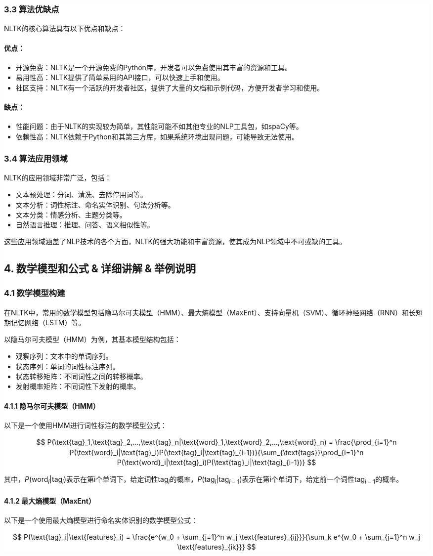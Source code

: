 ### 3.3 算法优缺点
NLTK的核心算法具有以下优点和缺点：

#### 优点：
- 开源免费：NLTK是一个开源免费的Python库，开发者可以免费使用其丰富的资源和工具。
- 易用性高：NLTK提供了简单易用的API接口，可以快速上手和使用。
- 社区支持：NLTK有一个活跃的开发者社区，提供了大量的文档和示例代码，方便开发者学习和使用。

#### 缺点：
- 性能问题：由于NLTK的实现较为简单，其性能可能不如其他专业的NLP工具包，如spaCy等。
- 依赖性高：NLTK依赖于Python和其第三方库，如果系统环境出现问题，可能导致无法使用。

### 3.4 算法应用领域
NLTK的应用领域非常广泛，包括：

- 文本预处理：分词、清洗、去除停用词等。
- 文本分析：词性标注、命名实体识别、句法分析等。
- 文本分类：情感分析、主题分类等。
- 自然语言推理：推理、问答、语义相似性等。

这些应用领域涵盖了NLP技术的各个方面，NLTK的强大功能和丰富资源，使其成为NLP领域中不可或缺的工具。

## 4. 数学模型和公式 & 详细讲解 & 举例说明

### 4.1 数学模型构建
在NLTK中，常用的数学模型包括隐马尔可夫模型（HMM）、最大熵模型（MaxEnt）、支持向量机（SVM）、循环神经网络（RNN）和长短期记忆网络（LSTM）等。

以隐马尔可夫模型（HMM）为例，其基本模型结构包括：

- 观察序列：文本中的单词序列。
- 状态序列：单词的词性标注序列。
- 状态转移矩阵：不同词性之间的转移概率。
- 发射概率矩阵：不同词性下发射的概率。

#### 4.1.1 隐马尔可夫模型（HMM）
以下是一个使用HMM进行词性标注的数学模型公式：

$$
P(\text{tag}_1,\text{tag}_2,...,\text{tag}_n|\text{word}_1,\text{word}_2,...,\text{word}_n) = \frac{\prod_{i=1}^n P(\text{word}_i|\text{tag}_i)P(\text{tag}_i|\text{tag}_{i-1})}{\sum_{\text{tags}}\prod_{i=1}^n P(\text{word}_i|\text{tag}_i)P(\text{tag}_i|\text{tag}_{i-1})}
$$

其中，$P(\text{word}_i|\text{tag}_i)$表示在第i个单词下，给定词性$\text{tag}_i$的概率，$P(\text{tag}_i|\text{tag}_{i-1})$表示在第i个单词下，给定前一个词性$\text{tag}_{i-1}$的概率。

#### 4.1.2 最大熵模型（MaxEnt）
以下是一个使用最大熵模型进行命名实体识别的数学模型公式：

$$
P(\text{tag}_i|\text{features}_i) = \frac{e^{w_0 + \sum_{j=1}^n w_j \text{features}_{ij}}}{\sum_k e^{w_0 + \sum_{j=1}^n w_j \text{features}_{ik}}}
$$
